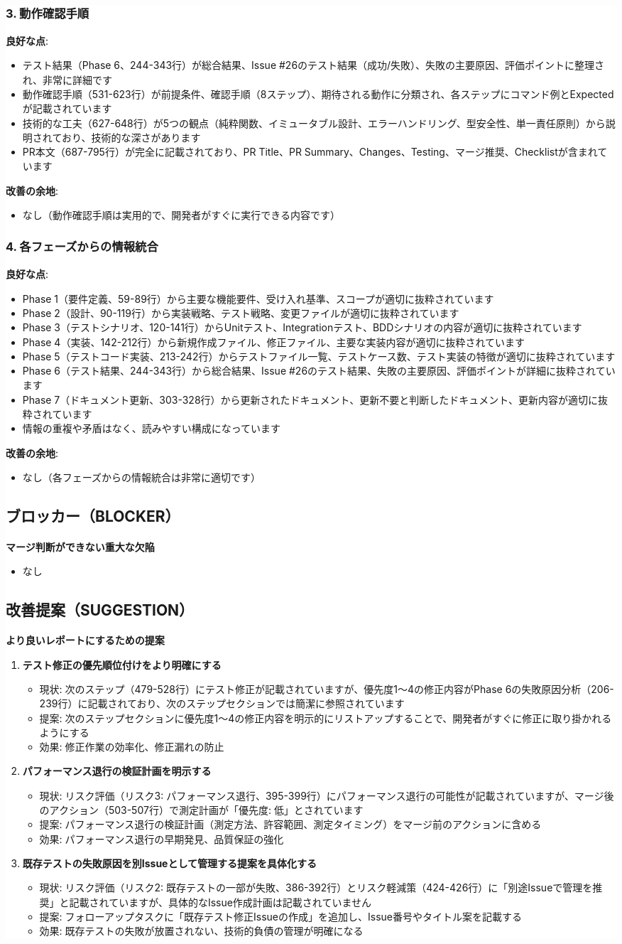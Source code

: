 ### 3. 動作確認手順

**良好な点**:
- テスト結果（Phase 6、244-343行）が総合結果、Issue #26のテスト結果（成功/失敗）、失敗の主要原因、評価ポイントに整理され、非常に詳細です
- 動作確認手順（531-623行）が前提条件、確認手順（8ステップ）、期待される動作に分類され、各ステップにコマンド例とExpectedが記載されています
- 技術的な工夫（627-648行）が5つの観点（純粋関数、イミュータブル設計、エラーハンドリング、型安全性、単一責任原則）から説明されており、技術的な深さがあります
- PR本文（687-795行）が完全に記載されており、PR Title、PR Summary、Changes、Testing、マージ推奨、Checklistが含まれています

**改善の余地**:
- なし（動作確認手順は実用的で、開発者がすぐに実行できる内容です）

### 4. 各フェーズからの情報統合

**良好な点**:
- Phase 1（要件定義、59-89行）から主要な機能要件、受け入れ基準、スコープが適切に抜粋されています
- Phase 2（設計、90-119行）から実装戦略、テスト戦略、変更ファイルが適切に抜粋されています
- Phase 3（テストシナリオ、120-141行）からUnitテスト、Integrationテスト、BDDシナリオの内容が適切に抜粋されています
- Phase 4（実装、142-212行）から新規作成ファイル、修正ファイル、主要な実装内容が適切に抜粋されています
- Phase 5（テストコード実装、213-242行）からテストファイル一覧、テストケース数、テスト実装の特徴が適切に抜粋されています
- Phase 6（テスト結果、244-343行）から総合結果、Issue #26のテスト結果、失敗の主要原因、評価ポイントが詳細に抜粋されています
- Phase 7（ドキュメント更新、303-328行）から更新されたドキュメント、更新不要と判断したドキュメント、更新内容が適切に抜粋されています
- 情報の重複や矛盾はなく、読みやすい構成になっています

**改善の余地**:
- なし（各フェーズからの情報統合は非常に適切です）

## ブロッカー（BLOCKER）

**マージ判断ができない重大な欠陥**

- なし

## 改善提案（SUGGESTION）

**より良いレポートにするための提案**

1. **テスト修正の優先順位付けをより明確にする**
   - 現状: 次のステップ（479-528行）にテスト修正が記載されていますが、優先度1～4の修正内容がPhase 6の失敗原因分析（206-239行）に記載されており、次のステップセクションでは簡潔に参照されています
   - 提案: 次のステップセクションに優先度1～4の修正内容を明示的にリストアップすることで、開発者がすぐに修正に取り掛かれるようにする
   - 効果: 修正作業の効率化、修正漏れの防止

2. **パフォーマンス退行の検証計画を明示する**
   - 現状: リスク評価（リスク3: パフォーマンス退行、395-399行）にパフォーマンス退行の可能性が記載されていますが、マージ後のアクション（503-507行）で測定計画が「優先度: 低」とされています
   - 提案: パフォーマンス退行の検証計画（測定方法、許容範囲、測定タイミング）をマージ前のアクションに含める
   - 効果: パフォーマンス退行の早期発見、品質保証の強化

3. **既存テストの失敗原因を別Issueとして管理する提案を具体化する**
   - 現状: リスク評価（リスク2: 既存テストの一部が失敗、386-392行）とリスク軽減策（424-426行）に「別途Issueで管理を推奨」と記載されていますが、具体的なIssue作成計画は記載されていません
   - 提案: フォローアップタスクに「既存テスト修正Issueの作成」を追加し、Issue番号やタイトル案を記載する
   - 効果: 既存テストの失敗が放置されない、技術的負債の管理が明確になる
